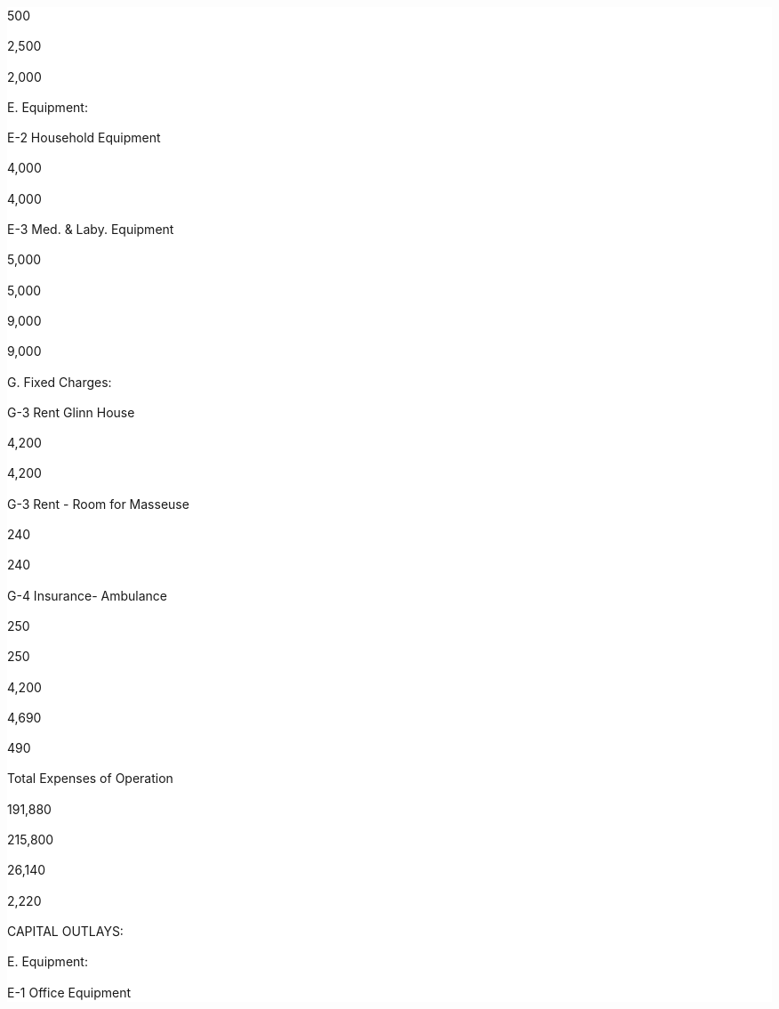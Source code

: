 500

2,500

2,000

E. Equipment:

E-2 Household Equipment

4,000

4,000

E-3 Med. & Laby. Equipment

5,000

5,000

9,000

9,000

G. Fixed Charges:

G-3 Rent Glinn House

4,200

4,200

G-3 Rent - Room for Masseuse

240

240

G-4 Insurance- Ambulance

250

250

4,200

4,690

490

Total Expenses of Operation

191,880

215,800

26,140

2,220

CAPITAL OUTLAYS:

E. Equipment:

E-1 Office Equipment
